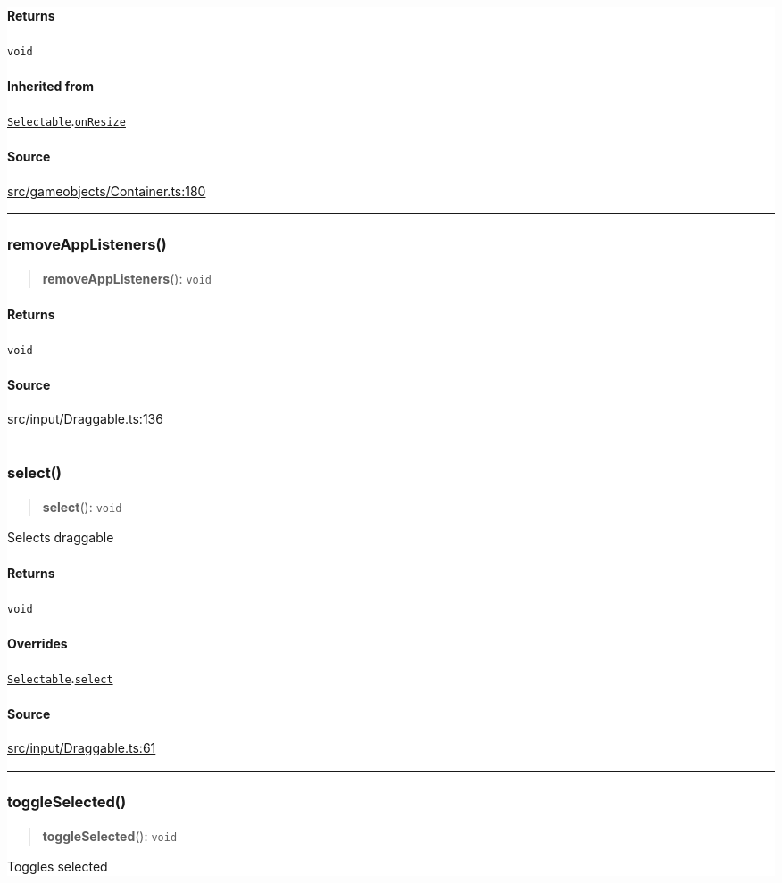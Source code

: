 #### Returns

`void`

#### Inherited from

[`Selectable`](/api/classes/selectable/).[`onResize`](/api/classes/selectable/#onresize)

#### Source

[src/gameobjects/Container.ts:180](https://github.com/relishinc/dill-pixel/blob/c79d8e8552aaa0f13a29535c819ae67d025b4669/src/gameobjects/Container.ts#L180)

***

### removeAppListeners()

> **removeAppListeners**(): `void`

#### Returns

`void`

#### Source

[src/input/Draggable.ts:136](https://github.com/relishinc/dill-pixel/blob/c79d8e8552aaa0f13a29535c819ae67d025b4669/src/input/Draggable.ts#L136)

***

### select()

> **select**(): `void`

Selects draggable

#### Returns

`void`

#### Overrides

[`Selectable`](/api/classes/selectable/).[`select`](/api/classes/selectable/#select)

#### Source

[src/input/Draggable.ts:61](https://github.com/relishinc/dill-pixel/blob/c79d8e8552aaa0f13a29535c819ae67d025b4669/src/input/Draggable.ts#L61)

***

### toggleSelected()

> **toggleSelected**(): `void`

Toggles selected
